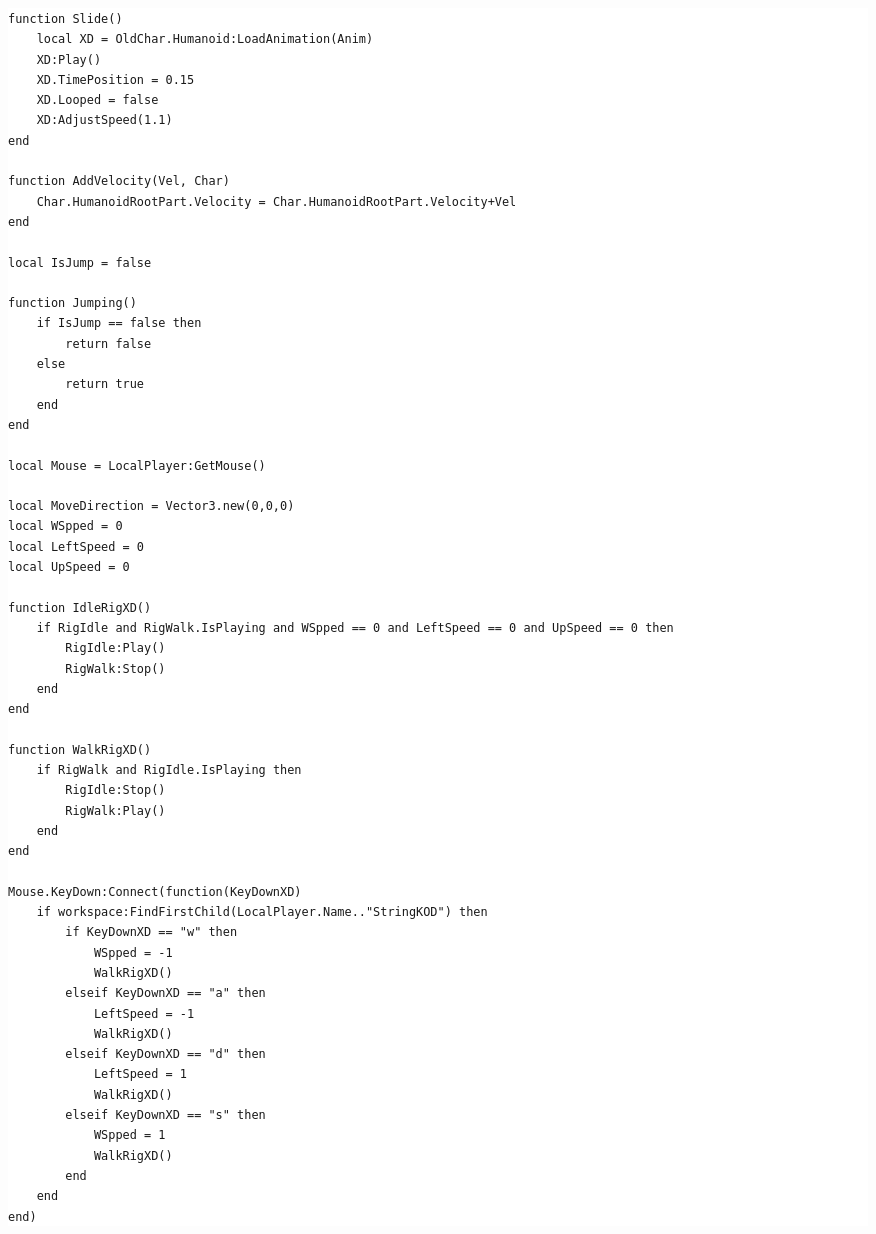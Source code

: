     function Slide()
        local XD = OldChar.Humanoid:LoadAnimation(Anim)
        XD:Play()
        XD.TimePosition = 0.15
        XD.Looped = false
        XD:AdjustSpeed(1.1)
    end
    
    function AddVelocity(Vel, Char)
        Char.HumanoidRootPart.Velocity = Char.HumanoidRootPart.Velocity+Vel
    end
    
    local IsJump = false
    
    function Jumping()
        if IsJump == false then
            return false
        else
            return true
        end
    end
    
    local Mouse = LocalPlayer:GetMouse()
    
    local MoveDirection = Vector3.new(0,0,0)
    local WSpped = 0 
    local LeftSpeed = 0
    local UpSpeed = 0
    
    function IdleRigXD()
        if RigIdle and RigWalk.IsPlaying and WSpped == 0 and LeftSpeed == 0 and UpSpeed == 0 then
            RigIdle:Play()
            RigWalk:Stop()
        end
    end
    
    function WalkRigXD()
        if RigWalk and RigIdle.IsPlaying then
            RigIdle:Stop()
            RigWalk:Play()
        end
    end
    
    Mouse.KeyDown:Connect(function(KeyDownXD)
        if workspace:FindFirstChild(LocalPlayer.Name.."StringKOD") then
            if KeyDownXD == "w" then
                WSpped = -1
                WalkRigXD()
            elseif KeyDownXD == "a" then
                LeftSpeed = -1
                WalkRigXD()
            elseif KeyDownXD == "d" then
                LeftSpeed = 1
                WalkRigXD()
            elseif KeyDownXD == "s" then
                WSpped = 1
                WalkRigXD()
            end
        end
    end)
    